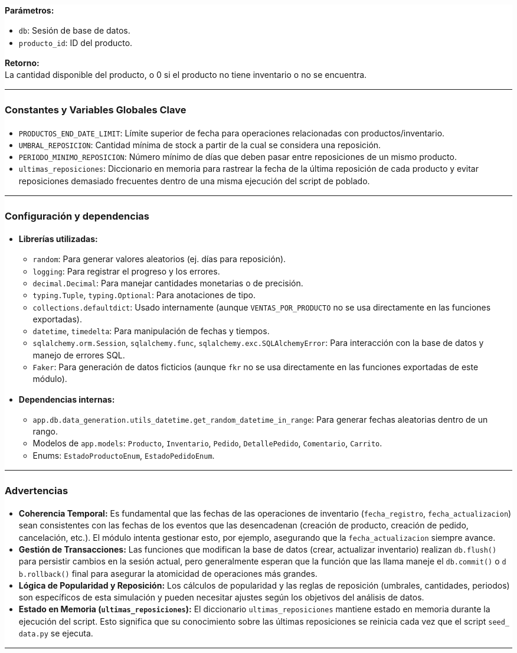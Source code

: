 **Parámetros:**
- `db`: Sesión de base de datos.
- `producto_id`: ID del producto.

**Retorno:**  
La cantidad disponible del producto, o 0 si el producto no tiene inventario o no se encuentra.

---

### Constantes y Variables Globales Clave

- `PRODUCTOS_END_DATE_LIMIT`: Límite superior de fecha para operaciones relacionadas con productos/inventario.
- `UMBRAL_REPOSICION`: Cantidad mínima de stock a partir de la cual se considera una reposición.
- `PERIODO_MINIMO_REPOSICION`: Número mínimo de días que deben pasar entre reposiciones de un mismo producto.
- `ultimas_reposiciones`: Diccionario en memoria para rastrear la fecha de la última reposición de cada producto y evitar reposiciones demasiado frecuentes dentro de una misma ejecución del script de poblado.

---

### Configuración y dependencias

- **Librerías utilizadas:**
    - `random`: Para generar valores aleatorios (ej. días para reposición).
    - `logging`: Para registrar el progreso y los errores.
    - `decimal.Decimal`: Para manejar cantidades monetarias o de precisión.
    - `typing.Tuple`, `typing.Optional`: Para anotaciones de tipo.
    - `collections.defaultdict`: Usado internamente (aunque `VENTAS_POR_PRODUCTO` no se usa directamente en las funciones exportadas).
    - `datetime`, `timedelta`: Para manipulación de fechas y tiempos.
    - `sqlalchemy.orm.Session`, `sqlalchemy.func`, `sqlalchemy.exc.SQLAlchemyError`: Para interacción con la base de datos y manejo de errores SQL.
    - `Faker`: Para generación de datos ficticios (aunque `fkr` no se usa directamente en las funciones exportadas de este módulo).

- **Dependencias internas:**
    - `app.db.data_generation.utils_datetime.get_random_datetime_in_range`: Para generar fechas aleatorias dentro de un rango.
    - Modelos de `app.models`: `Producto`, `Inventario`, `Pedido`, `DetallePedido`, `Comentario`, `Carrito`.
    - Enums: `EstadoProductoEnum`, `EstadoPedidoEnum`.

---

### Advertencias

- **Coherencia Temporal:** Es fundamental que las fechas de las operaciones de inventario (`fecha_registro`, `fecha_actualizacion`) sean consistentes con las fechas de los eventos que las desencadenan (creación de producto, creación de pedido, cancelación, etc.). El módulo intenta gestionar esto, por ejemplo, asegurando que la `fecha_actualizacion` siempre avance.
- **Gestión de Transacciones:** Las funciones que modifican la base de datos (crear, actualizar inventario) realizan `db.flush()` para persistir cambios en la sesión actual, pero generalmente esperan que la función que las llama maneje el `db.commit()` o `db.rollback()` final para asegurar la atomicidad de operaciones más grandes.
- **Lógica de Popularidad y Reposición:** Los cálculos de popularidad y las reglas de reposición (umbrales, cantidades, periodos) son específicos de esta simulación y pueden necesitar ajustes según los objetivos del análisis de datos.
- **Estado en Memoria (`ultimas_reposiciones`):** El diccionario `ultimas_reposiciones` mantiene estado en memoria durante la ejecución del script. Esto significa que su conocimiento sobre las últimas reposiciones se reinicia cada vez que el script `seed_data.py` se ejecuta.

---